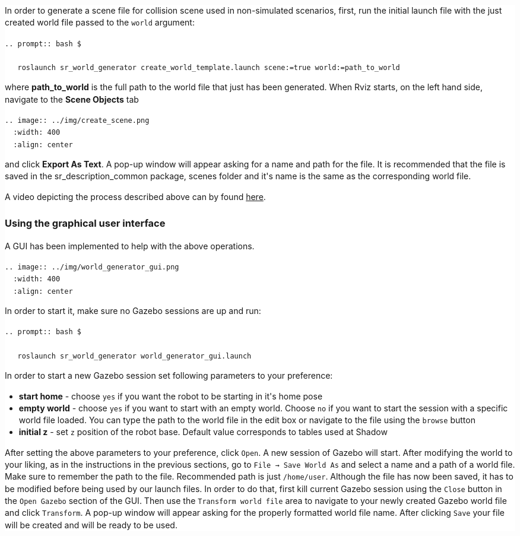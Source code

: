 In order to generate a scene file for collision scene used in non-simulated scenarios, first, run the initial launch file with the just created world file passed to the `world` argument:

```eval_rst
.. prompt:: bash $

   roslaunch sr_world_generator create_world_template.launch scene:=true world:=path_to_world
```

where **path_to_world** is the full path to the world file that just has been generated. When Rviz starts, on the left hand side, navigate to the **Scene Objects** tab

```eval_rst
.. image:: ../img/create_scene.png
  :width: 400
  :align: center
```

and click **Export As Text**. A pop-up window will appear asking for a name and path for the file. It is recommended that the file is saved in the sr_description_common package, scenes folder and it's name is the same as the corresponding world file.

A video depicting the process described above can by found [here](https://drive.google.com/file/d/1Uv1MeC2xc1nZ8Ati1cKaegHN8LJzsyhM/view?usp=sharing).

### Using the graphical user interface

A GUI has been implemented to help with the above operations.

```eval_rst
.. image:: ../img/world_generator_gui.png
  :width: 400
  :align: center
```

In order to start it, make sure no Gazebo sessions are up and run:

```eval_rst
.. prompt:: bash $

   roslaunch sr_world_generator world_generator_gui.launch
```

In order to start a new Gazebo session set following parameters to your preference:
* **start home** - choose `yes` if you want the robot to be starting in it's home pose
* **empty world** - choose `yes` if you want to start with an empty world. Choose `no` if you want to start the session with a specific world file loaded. You can type the path to the world file in the edit box or navigate to the file using the `browse` button
* **initial z** - set `z` position of the robot base. Default value corresponds to tables used at Shadow

After setting the above parameters to your preference, click `Open`. A new session of Gazebo will start. After modifying the world to your liking, as in the instructions in the previous sections, go to `File → Save World As` and select a name and a path of a world file. Make sure to remember the path to the file. Recommended path is just `/home/user`. Although the file has now been saved, it has to be modified before being used by our launch files. In order to do that, first kill current Gazebo session using the `Close` button in the `Open Gazebo` section of the GUI. Then use the `Transform world file` area to navigate to your newly created Gazebo world file and click `Transform`. A pop-up window will appear asking for the properly formatted world file name. After clicking `Save` your file will be created and will be ready to be used.
